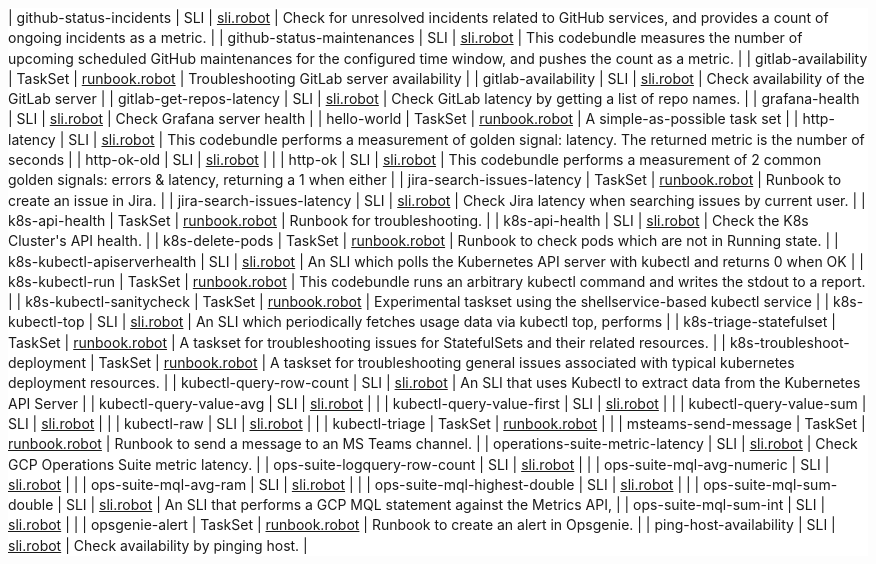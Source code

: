 | github-status-incidents | SLI | [sli.robot](./codebundles/github-status-incidents/sli.robot) |      Check for unresolved incidents related to GitHub services, and provides a count of ongoing incidents as a metric. |
| github-status-maintenances | SLI | [sli.robot](./codebundles/github-status-maintenances/sli.robot) |      This codebundle measures the number of upcoming scheduled GitHub maintenances for the configured time window, and pushes the count as a metric. |
| gitlab-availability | TaskSet | [runbook.robot](./codebundles/gitlab-availability/runbook/runbook.robot) |    Troubleshooting GitLab server availability |
| gitlab-availability | SLI | [sli.robot](./codebundles/gitlab-availability/sli/sli.robot) |    Check availability of the GitLab server |
| gitlab-get-repos-latency | SLI | [sli.robot](./codebundles/gitlab-get-repos-latency/sli/sli.robot) |    Check GitLab latency by getting a list of repo names. |
| grafana-health | SLI | [sli.robot](./codebundles/grafana-health/sli/sli.robot) |    Check Grafana server health |
| hello-world | TaskSet | [runbook.robot](./codebundles/hello-world/runbook.robot) |        A simple-as-possible task set |
| http-latency | SLI | [sli.robot](./codebundles/http-latency/sli.robot) |      This codebundle performs a measurement of golden signal: latency. The returned metric is the number of seconds |
| http-ok-old | SLI | [sli.robot](./codebundles/http-ok-old/sli.robot) |  |
| http-ok | SLI | [sli.robot](./codebundles/http-ok/sli.robot) |      This codebundle performs a measurement of 2 common golden signals: errors & latency, returning a 1 when either |
| jira-search-issues-latency | TaskSet | [runbook.robot](./codebundles/jira-search-issues-latency/runbook/runbook.robot) |    Runbook to create an issue in Jira. |
| jira-search-issues-latency | SLI | [sli.robot](./codebundles/jira-search-issues-latency/sli/sli.robot) |    Check Jira latency when searching issues by current user. |
| k8s-api-health | TaskSet | [runbook.robot](./codebundles/k8s-api-health/runbook/runbook.robot) |    Runbook for troubleshooting. |
| k8s-api-health | SLI | [sli.robot](./codebundles/k8s-api-health/sli/sli.robot) |    Check the K8s Cluster's API health. |
| k8s-delete-pods | TaskSet | [runbook.robot](./codebundles/k8s-delete-pods/runbook/runbook.robot) |    Runbook to check pods which are not in Running state. |
| k8s-kubectl-apiserverhealth | SLI | [sli.robot](./codebundles/k8s-kubectl-apiserverhealth/sli.robot) |      An SLI which polls the Kubernetes API server with kubectl and returns 0 when OK |
| k8s-kubectl-run | TaskSet | [runbook.robot](./codebundles/k8s-kubectl-run/runbook.robot) |      This codebundle runs an arbitrary kubectl command and writes the stdout to a report. |
| k8s-kubectl-sanitycheck | TaskSet | [runbook.robot](./codebundles/k8s-kubectl-sanitycheck/runbook.robot) |      Experimental taskset using the shellservice-based kubectl service |
| k8s-kubectl-top | SLI | [sli.robot](./codebundles/k8s-kubectl-top/sli.robot) |      An SLI which periodically fetches usage data via kubectl top, performs |
| k8s-triage-statefulset | TaskSet | [runbook.robot](./codebundles/k8s-triage-statefulset/runbook.robot) |      A taskset for troubleshooting issues for StatefulSets and their related resources. |
| k8s-troubleshoot-deployment | TaskSet | [runbook.robot](./codebundles/k8s-troubleshoot-deployment/runbook.robot) |      A taskset for troubleshooting general issues associated with typical kubernetes deployment resources. |
| kubectl-query-row-count | SLI | [sli.robot](./codebundles/kubectl-query-row-count/sli.robot) |      An SLI that uses Kubectl to extract data from the Kubernetes API Server |
| kubectl-query-value-avg | SLI | [sli.robot](./codebundles/kubectl-query-value-avg/sli.robot) |  |
| kubectl-query-value-first | SLI | [sli.robot](./codebundles/kubectl-query-value-first/sli.robot) |  |
| kubectl-query-value-sum | SLI | [sli.robot](./codebundles/kubectl-query-value-sum/sli.robot) |  |
| kubectl-raw | SLI | [sli.robot](./codebundles/kubectl-raw/sli.robot) |  |
| kubectl-triage | TaskSet | [runbook.robot](./codebundles/kubectl-triage/runbook.robot) |  |
| msteams-send-message | TaskSet | [runbook.robot](./codebundles/msteams-send-message/runbook/runbook.robot) |    Runbook to send a message to an MS Teams channel. |
| operations-suite-metric-latency | SLI | [sli.robot](./codebundles/operations-suite-metric-latency/sli/sli.robot) |    Check GCP Operations Suite metric latency. |
| ops-suite-logquery-row-count | SLI | [sli.robot](./codebundles/ops-suite-logquery-row-count/sli.robot) |  |
| ops-suite-mql-avg-numeric | SLI | [sli.robot](./codebundles/ops-suite-mql-avg-numeric/sli.robot) |  |
| ops-suite-mql-avg-ram | SLI | [sli.robot](./codebundles/ops-suite-mql-avg-ram/sli.robot) |  |
| ops-suite-mql-highest-double | SLI | [sli.robot](./codebundles/ops-suite-mql-highest-double/sli.robot) |  |
| ops-suite-mql-sum-double | SLI | [sli.robot](./codebundles/ops-suite-mql-sum-double/sli.robot) |      An SLI that performs a GCP MQL statement against the Metrics API, |
| ops-suite-mql-sum-int | SLI | [sli.robot](./codebundles/ops-suite-mql-sum-int/sli.robot) |  |
| opsgenie-alert | TaskSet | [runbook.robot](./codebundles/opsgenie-alert/runbook/runbook.robot) |    Runbook to create an alert in Opsgenie. |
| ping-host-availability | SLI | [sli.robot](./codebundles/ping-host-availability/sli/sli.robot) |    Check availability by pinging host. |